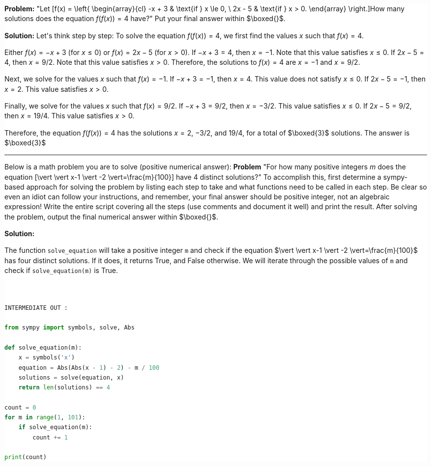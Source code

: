 **Problem:** 
"Let \[f(x) = \left\{
\begin{array}{cl}
-x + 3 & \text{if } x \le 0, \\
2x - 5 & \text{if } x > 0.
\end{array}
\right.\]How many solutions does the equation $f(f(x)) = 4$ have?"
Put your final answer within $\boxed{}$.

**Solution:** 
Let's think step by step:
To solve the equation $f(f(x)) = 4,$ we first find the values $x$ such that $f(x) = 4.$

Either $f(x) = -x + 3$ (for $x \le 0$) or $f(x) = 2x - 5$ (for $x > 0$). If $-x + 3 = 4,$ then $x = -1.$ Note that this value satisfies $x \le 0.$ If $2x - 5 = 4,$ then $x = 9/2.$ Note that this value satisfies $x > 0.$ Therefore, the solutions to $f(x) = 4$ are $x = -1$ and $x = 9/2.$

Next, we solve for the values $x$ such that $f(x) = -1.$ If $-x + 3 = -1,$ then $x = 4.$ This value does not satisfy $x \le 0.$ If $2x - 5 = -1,$ then $x = 2.$ This value satisfies $x > 0.$

Finally, we solve for the values $x$ such that $f(x) = 9/2.$ If $-x + 3 = 9/2,$ then $x = -3/2.$ This value satisfies $x \le 0.$ If $2x - 5 = 9/2,$ then $x = 19/4.$ This value satisfies $x > 0.$

Therefore, the equation $f(f(x)) = 4$ has the solutions $x = 2,$ $-3/2,$ and $19/4,$ for a total of $\boxed{3}$ solutions. The answer is $\boxed{3}$


---

Below is a math problem you are to solve (positive numerical answer):
**Problem**
"For how many positive integers $m$ does the equation \[\vert \vert x-1 \vert -2 \vert=\frac{m}{100}\] have $4$ distinct solutions?"
To accomplish this, first determine a sympy-based approach for solving the problem by listing each step to take and what functions need to be called in each step. Be clear so even an idiot can follow your instructions, and remember, your final answer should be positive integer, not an algebraic expression!
Write the entire script covering all the steps (use comments and document it well) and print the result. After solving the problem, output the final numerical answer within $\boxed{}$.

**Solution:** 


The function `solve_equation` will take a positive integer `m` and check if the equation $\vert \vert x-1 \vert -2 \vert=\frac{m}{100}$ has four distinct solutions. If it does, it returns True, and False otherwise. We will iterate through the possible values of `m` and check if `solve_equation(m)` is True.

```python


INTERMEDIATE OUT :

from sympy import symbols, solve, Abs

def solve_equation(m):
    x = symbols('x')
    equation = Abs(Abs(x - 1) - 2) - m / 100
    solutions = solve(equation, x)
    return len(solutions) == 4

count = 0
for m in range(1, 101):
    if solve_equation(m):
        count += 1

print(count)
```

